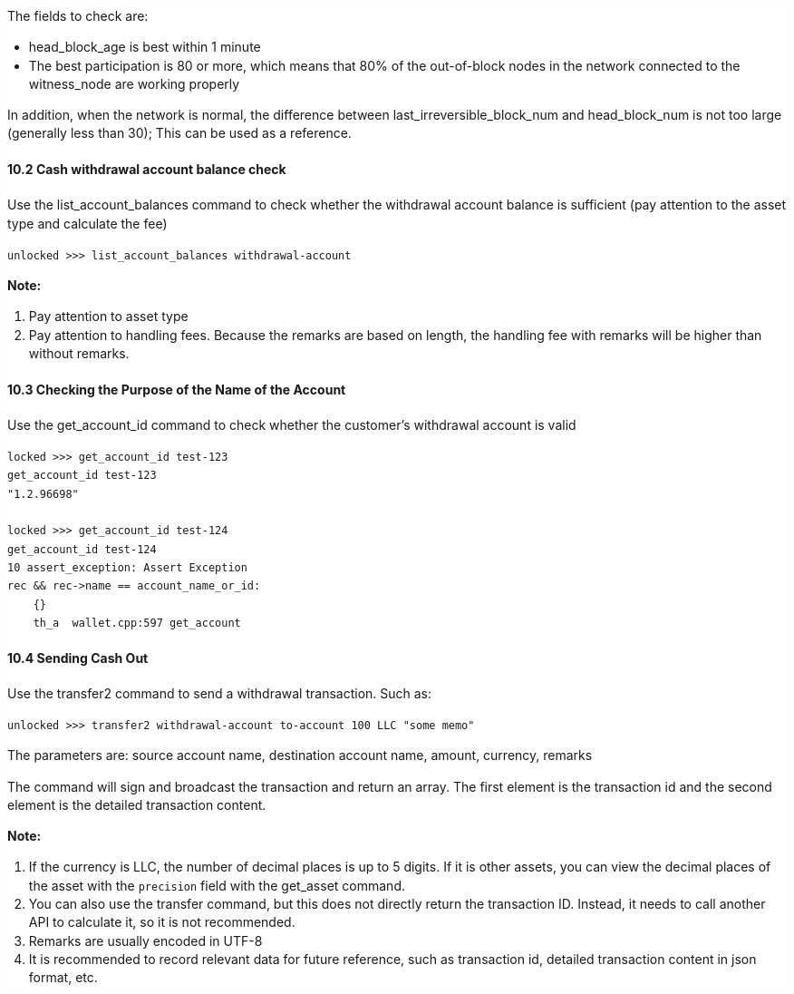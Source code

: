The fields to check are:
* head_block_age is best within 1 minute
* The best participation is 80 or more, which means that 80% of the out-of-block nodes in the network connected to the witness_node are working properly

In addition, when the network is normal, the difference between last_irreversible_block_num and head_block_num is not too large (generally less than 30);
This can be used as a reference.


#### 10.2 Cash withdrawal account balance check

Use the list_account_balances command to check whether the withdrawal account balance is sufficient (pay attention to the asset type and calculate the fee)

	unlocked >>> list_account_balances withdrawal-account

**Note:**
1) Pay attention to asset type
2) Pay attention to handling fees. Because the remarks are based on length, the handling fee with remarks will be higher than without remarks.


#### 10.3 Checking the Purpose of the Name of the Account

Use the get_account_id command to check whether the customer’s withdrawal account is valid

	locked >>> get_account_id test-123
	get_account_id test-123
	"1.2.96698"

	locked >>> get_account_id test-124
	get_account_id test-124
	10 assert_exception: Assert Exception
	rec && rec->name == account_name_or_id:
	    {}
	    th_a  wallet.cpp:597 get_account


#### 10.4 Sending Cash Out

Use the transfer2 command to send a withdrawal transaction. Such as:

	unlocked >>> transfer2 withdrawal-account to-account 100 LLC "some memo"

The parameters are: source account name, destination account name, amount, currency, remarks

The command will sign and broadcast the transaction and return an array. The first element is the transaction id and the second element is the detailed transaction content.

**Note:**
1) If the currency is LLC, the number of decimal places is up to 5 digits. If it is other assets, you can view the decimal places of the asset with the `precision` field with the get_asset command.
2) You can also use the transfer command, but this does not directly return the transaction ID. Instead, it needs to call another API to calculate it, so it is not recommended.
3) Remarks are usually encoded in UTF-8
4) It is recommended to record relevant data for future reference, such as transaction id, detailed transaction content in json format, etc.
